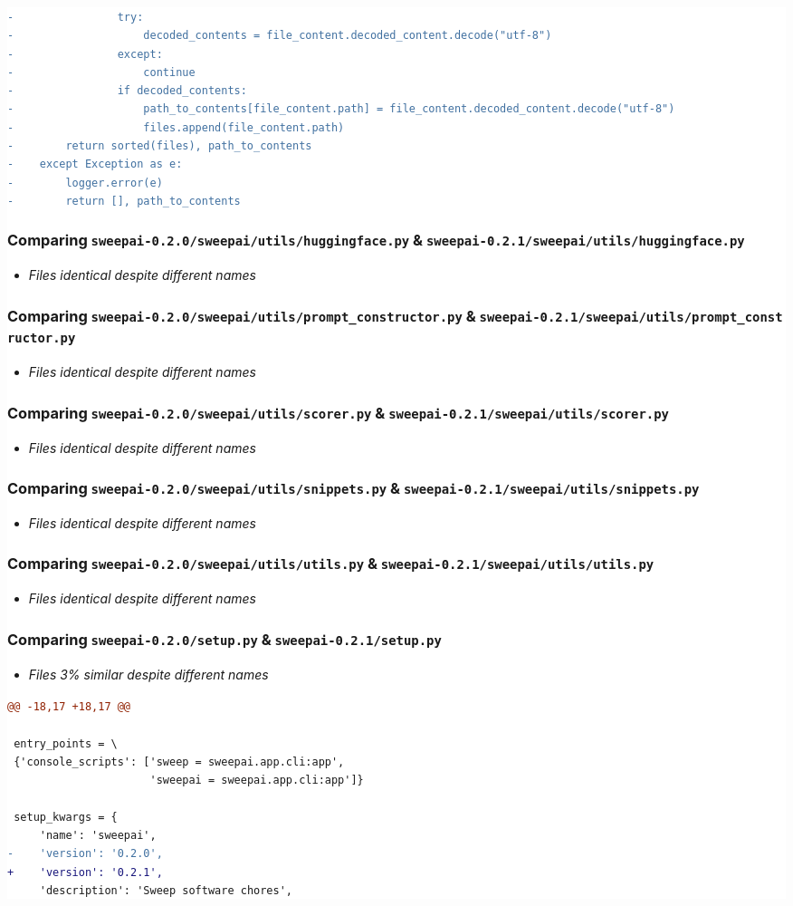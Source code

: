 ```diff
-                try:
-                    decoded_contents = file_content.decoded_content.decode("utf-8")
-                except:
-                    continue
-                if decoded_contents:
-                    path_to_contents[file_content.path] = file_content.decoded_content.decode("utf-8")
-                    files.append(file_content.path)
-        return sorted(files), path_to_contents
-    except Exception as e:
-        logger.error(e)
-        return [], path_to_contents
```

### Comparing `sweepai-0.2.0/sweepai/utils/huggingface.py` & `sweepai-0.2.1/sweepai/utils/huggingface.py`

 * *Files identical despite different names*

### Comparing `sweepai-0.2.0/sweepai/utils/prompt_constructor.py` & `sweepai-0.2.1/sweepai/utils/prompt_constructor.py`

 * *Files identical despite different names*

### Comparing `sweepai-0.2.0/sweepai/utils/scorer.py` & `sweepai-0.2.1/sweepai/utils/scorer.py`

 * *Files identical despite different names*

### Comparing `sweepai-0.2.0/sweepai/utils/snippets.py` & `sweepai-0.2.1/sweepai/utils/snippets.py`

 * *Files identical despite different names*

### Comparing `sweepai-0.2.0/sweepai/utils/utils.py` & `sweepai-0.2.1/sweepai/utils/utils.py`

 * *Files identical despite different names*

### Comparing `sweepai-0.2.0/setup.py` & `sweepai-0.2.1/setup.py`

 * *Files 3% similar despite different names*

```diff
@@ -18,17 +18,17 @@
 
 entry_points = \
 {'console_scripts': ['sweep = sweepai.app.cli:app',
                      'sweepai = sweepai.app.cli:app']}
 
 setup_kwargs = {
     'name': 'sweepai',
-    'version': '0.2.0',
+    'version': '0.2.1',
     'description': 'Sweep software chores',
```
